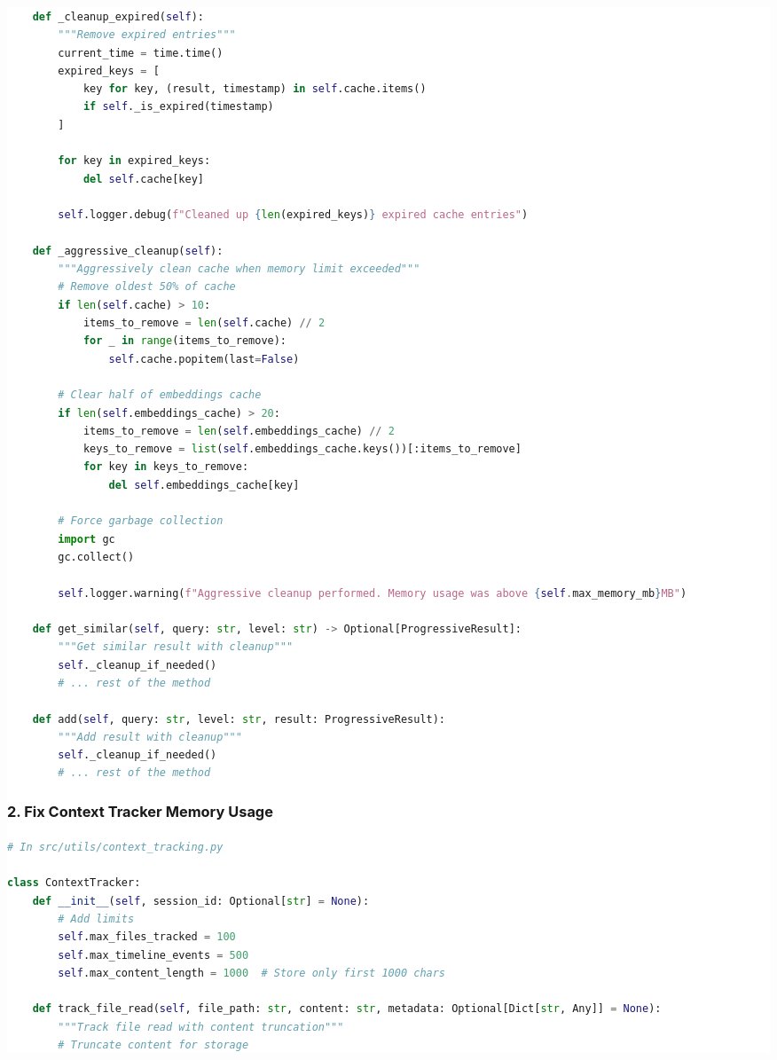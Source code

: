 ```python
    def _cleanup_expired(self):
        """Remove expired entries"""
        current_time = time.time()
        expired_keys = [
            key for key, (result, timestamp) in self.cache.items()
            if self._is_expired(timestamp)
        ]
        
        for key in expired_keys:
            del self.cache[key]
        
        self.logger.debug(f"Cleaned up {len(expired_keys)} expired cache entries")
    
    def _aggressive_cleanup(self):
        """Aggressively clean cache when memory limit exceeded"""
        # Remove oldest 50% of cache
        if len(self.cache) > 10:
            items_to_remove = len(self.cache) // 2
            for _ in range(items_to_remove):
                self.cache.popitem(last=False)
        
        # Clear half of embeddings cache
        if len(self.embeddings_cache) > 20:
            items_to_remove = len(self.embeddings_cache) // 2
            keys_to_remove = list(self.embeddings_cache.keys())[:items_to_remove]
            for key in keys_to_remove:
                del self.embeddings_cache[key]
        
        # Force garbage collection
        import gc
        gc.collect()
        
        self.logger.warning(f"Aggressive cleanup performed. Memory usage was above {self.max_memory_mb}MB")
    
    def get_similar(self, query: str, level: str) -> Optional[ProgressiveResult]:
        """Get similar result with cleanup"""
        self._cleanup_if_needed()
        # ... rest of the method
    
    def add(self, query: str, level: str, result: ProgressiveResult):
        """Add result with cleanup"""
        self._cleanup_if_needed()
        # ... rest of the method
```

### 2. Fix Context Tracker Memory Usage

```python
# In src/utils/context_tracking.py

class ContextTracker:
    def __init__(self, session_id: Optional[str] = None):
        # Add limits
        self.max_files_tracked = 100
        self.max_timeline_events = 500
        self.max_content_length = 1000  # Store only first 1000 chars
        
    def track_file_read(self, file_path: str, content: str, metadata: Optional[Dict[str, Any]] = None):
        """Track file read with content truncation"""
        # Truncate content for storage
```